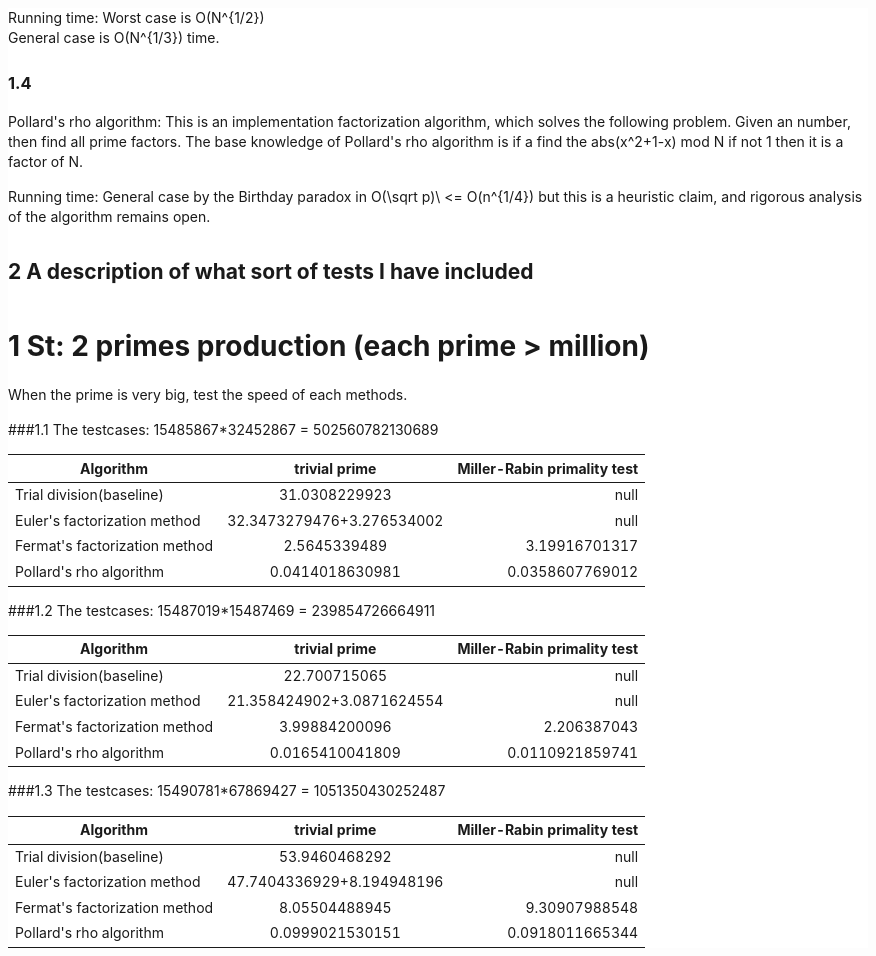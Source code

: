 Running time: Worst case is O(N^{1/2})  
			  General case is O(N^{1/3}) time.

### 1.4
Pollard's rho algorithm:
This is an implementation factorization algorithm, which solves the following problem. Given an number, then find all prime factors. The base knowledge of Pollard's rho algorithm is if a find 
the abs(x^2+1-x) mod N if not 1 then it is a factor of N.

Running time: General case by the Birthday paradox in O(\sqrt p)\ <= O(n^{1/4})
			  but this is a heuristic claim, and rigorous analysis of the algorithm remains open.

2 A description of what sort of tests I have included
------
# 1 St: 2 primes production (each prime > million)

When the prime is very big, test the speed of each methods.

###1.1
The testcases: 15485867*32452867 = 502560782130689

| Algorithm        				      | trivial prime           | Miller-Rabin primality test  |
| ----------------------------- |:-----------------------:| ----------------------------:|
| Trial division(baseline)      |31.0308229923 		  	    |null 					 	             |
| Euler's factorization method  |32.3473279476+3.276534002|null							             |
| Fermat's factorization method |2.5645339489  			      |3.19916701317 				         |
| Pollard's rho algorithm 		  |0.0414018630981          |0.0358607769012 				       |

###1.2
The testcases: 15487019*15487469 = 239854726664911

| Algorithm                     | trivial prime           | Miller-Rabin primality test  |
| ----------------------------- |:-----------------------:| ----------------------------:|
| Trial division(baseline)      |22.700715065 		  	    |null 					 	             |
| Euler's factorization method  |21.358424902+3.0871624554|null							             |
| Fermat's factorization method |3.99884200096  		  |2.206387043					 |
| Pollard's rho algorithm 		|0.0165410041809          |0.0110921859741 				 |

###1.3
The testcases: 15490781*67869427 = 1051350430252487

| Algorithm                     | trivial prime           | Miller-Rabin primality test  |
| ----------------------------- |:-----------------------:| ----------------------------:|
| Trial division(baseline)      |53.9460468292            |null                          |
| Euler's factorization method  |47.7404336929+8.194948196|null                          |
| Fermat's factorization method |8.05504488945            |9.30907988548           |
| Pollard's rho algorithm       |0.0999021530151          |0.0918011665344         |
